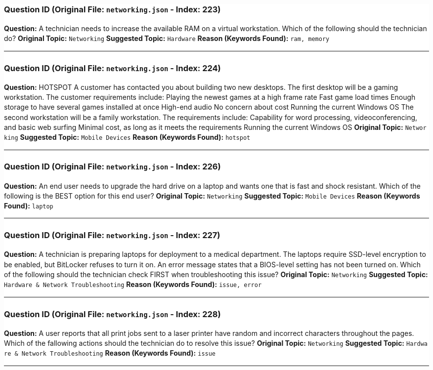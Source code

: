 ### Question ID (Original File: `networking.json` - Index: 223)
**Question:** A technician needs to increase the available RAM on a virtual workstation. Which of the following should the technician do?
**Original Topic:** `Networking`
**Suggested Topic:** `Hardware`
**Reason (Keywords Found):** `ram, memory`

---
### Question ID (Original File: `networking.json` - Index: 224)
**Question:** HOTSPOT 
A customer has contacted you about building two new desktops. The first desktop will be a gaming workstation. The customer requirements include:
Playing the newest games at a high frame rate Fast game load times
Enough storage to have several games installed at once High-end audio
No concern about cost
Running the current Windows OS
The second workstation will be a family workstation. The requirements include: Capability for word processing, videoconferencing, and basic web surfing Minimal
cost, as long as it meets the requirements
Running the current Windows OS
**Original Topic:** `Networking`
**Suggested Topic:** `Mobile Devices`
**Reason (Keywords Found):** `hotspot`

---
### Question ID (Original File: `networking.json` - Index: 226)
**Question:** An end user needs to upgrade the hard drive on a laptop and wants one that is fast and shock resistant. Which of the following is the BEST option for this end
user?
**Original Topic:** `Networking`
**Suggested Topic:** `Mobile Devices`
**Reason (Keywords Found):** `laptop`

---
### Question ID (Original File: `networking.json` - Index: 227)
**Question:** A technician is preparing laptops for deployment to a medical department. The laptops require SSD-level encryption to be enabled, but BitLocker refuses to turn it
on. An error message states that a BIOS-level setting has not been turned on. Which of the following should the technician check FIRST when troubleshooting this
issue?
**Original Topic:** `Networking`
**Suggested Topic:** `Hardware & Network Troubleshooting`
**Reason (Keywords Found):** `issue, error`

---
### Question ID (Original File: `networking.json` - Index: 228)
**Question:** A user reports that all print jobs sent to a laser printer have random and incorrect characters throughout the pages. Which of the fallowing actions should the
technician do to resolve this issue?
**Original Topic:** `Networking`
**Suggested Topic:** `Hardware & Network Troubleshooting`
**Reason (Keywords Found):** `issue`

---